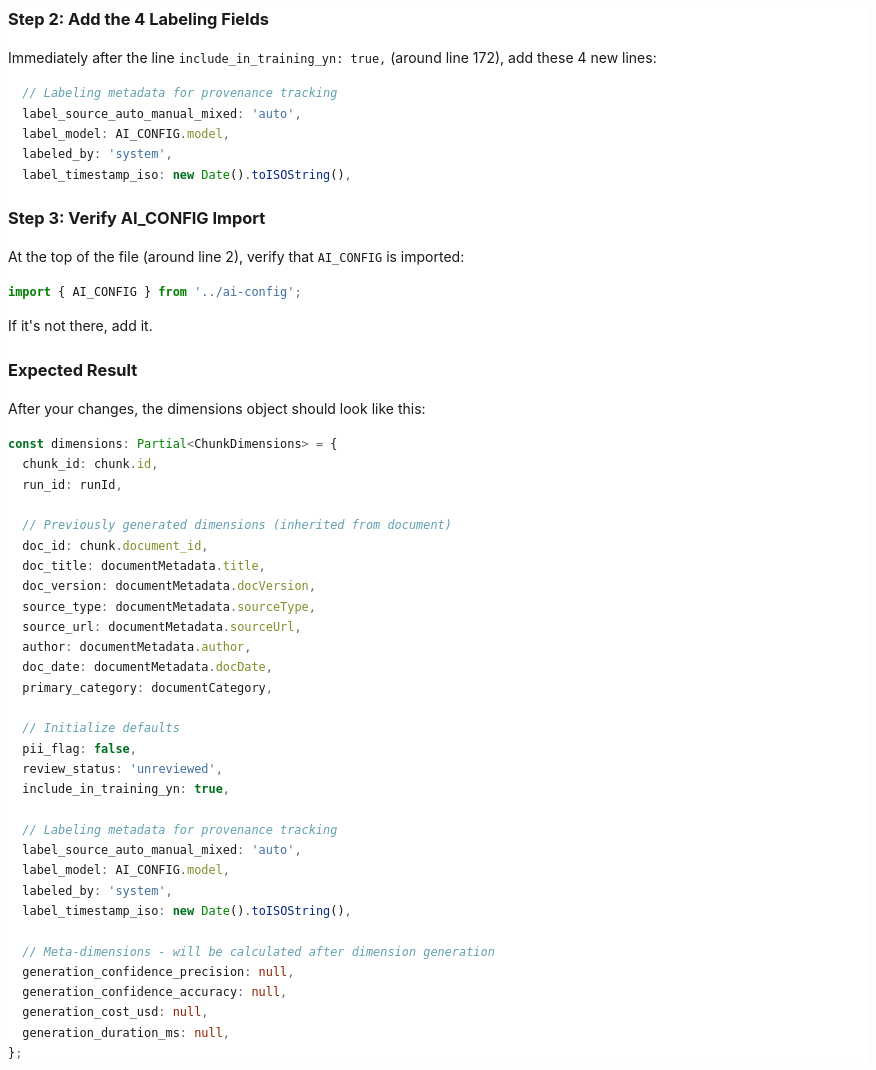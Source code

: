 ### Step 2: Add the 4 Labeling Fields
Immediately after the line `include_in_training_yn: true,` (around line 172), add these 4 new lines:

```typescript
  // Labeling metadata for provenance tracking
  label_source_auto_manual_mixed: 'auto',
  label_model: AI_CONFIG.model,
  labeled_by: 'system',
  label_timestamp_iso: new Date().toISOString(),
```

### Step 3: Verify AI_CONFIG Import
At the top of the file (around line 2), verify that `AI_CONFIG` is imported:

```typescript
import { AI_CONFIG } from '../ai-config';
```

If it's not there, add it.

### Expected Result
After your changes, the dimensions object should look like this:

```typescript
const dimensions: Partial<ChunkDimensions> = {
  chunk_id: chunk.id,
  run_id: runId,
  
  // Previously generated dimensions (inherited from document)
  doc_id: chunk.document_id,
  doc_title: documentMetadata.title,
  doc_version: documentMetadata.docVersion,
  source_type: documentMetadata.sourceType,
  source_url: documentMetadata.sourceUrl,
  author: documentMetadata.author,
  doc_date: documentMetadata.docDate,
  primary_category: documentCategory,
  
  // Initialize defaults
  pii_flag: false,
  review_status: 'unreviewed',
  include_in_training_yn: true,
  
  // Labeling metadata for provenance tracking
  label_source_auto_manual_mixed: 'auto',
  label_model: AI_CONFIG.model,
  labeled_by: 'system',
  label_timestamp_iso: new Date().toISOString(),
  
  // Meta-dimensions - will be calculated after dimension generation
  generation_confidence_precision: null,
  generation_confidence_accuracy: null,
  generation_cost_usd: null,
  generation_duration_ms: null,
};
```
